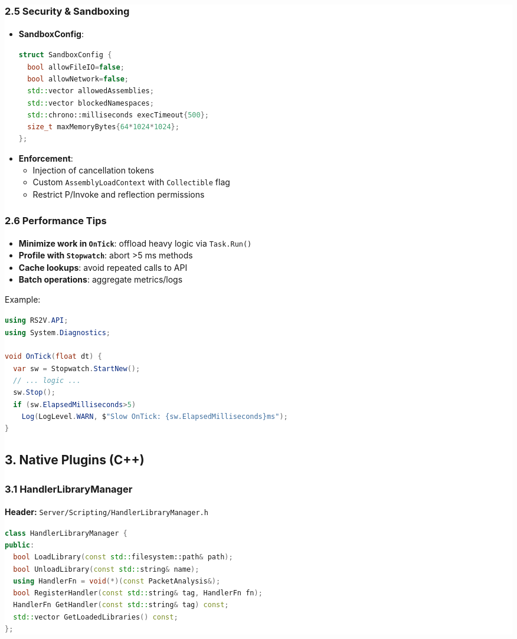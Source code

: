 ### 2.5 Security & Sandboxing

- **SandboxConfig**:  
  ```cpp
  struct SandboxConfig {
    bool allowFileIO=false;
    bool allowNetwork=false;
    std::vector allowedAssemblies;
    std::vector blockedNamespaces;
    std::chrono::milliseconds execTimeout{500};
    size_t maxMemoryBytes{64*1024*1024};
  };
  ```
- **Enforcement**:  
  - Injection of cancellation tokens  
  - Custom `AssemblyLoadContext` with `Collectible` flag  
  - Restrict P/Invoke and reflection permissions

### 2.6 Performance Tips

- **Minimize work in `OnTick`**: offload heavy logic via `Task.Run()`  
- **Profile with `Stopwatch`**: abort >5 ms methods  
- **Cache lookups**: avoid repeated calls to API  
- **Batch operations**: aggregate metrics/logs  

Example:
```csharp
using RS2V.API;
using System.Diagnostics;

void OnTick(float dt) {
  var sw = Stopwatch.StartNew();
  // ... logic ...
  sw.Stop();
  if (sw.ElapsedMilliseconds>5)
    Log(LogLevel.WARN, $"Slow OnTick: {sw.ElapsedMilliseconds}ms");
}
```

## 3. Native Plugins (C++)

### 3.1 HandlerLibraryManager

**Header:** `Server/Scripting/HandlerLibraryManager.h`

```cpp
class HandlerLibraryManager {
public:
  bool LoadLibrary(const std::filesystem::path& path);
  bool UnloadLibrary(const std::string& name);
  using HandlerFn = void(*)(const PacketAnalysis&);
  bool RegisterHandler(const std::string& tag, HandlerFn fn);
  HandlerFn GetHandler(const std::string& tag) const;
  std::vector GetLoadedLibraries() const;
};
```
